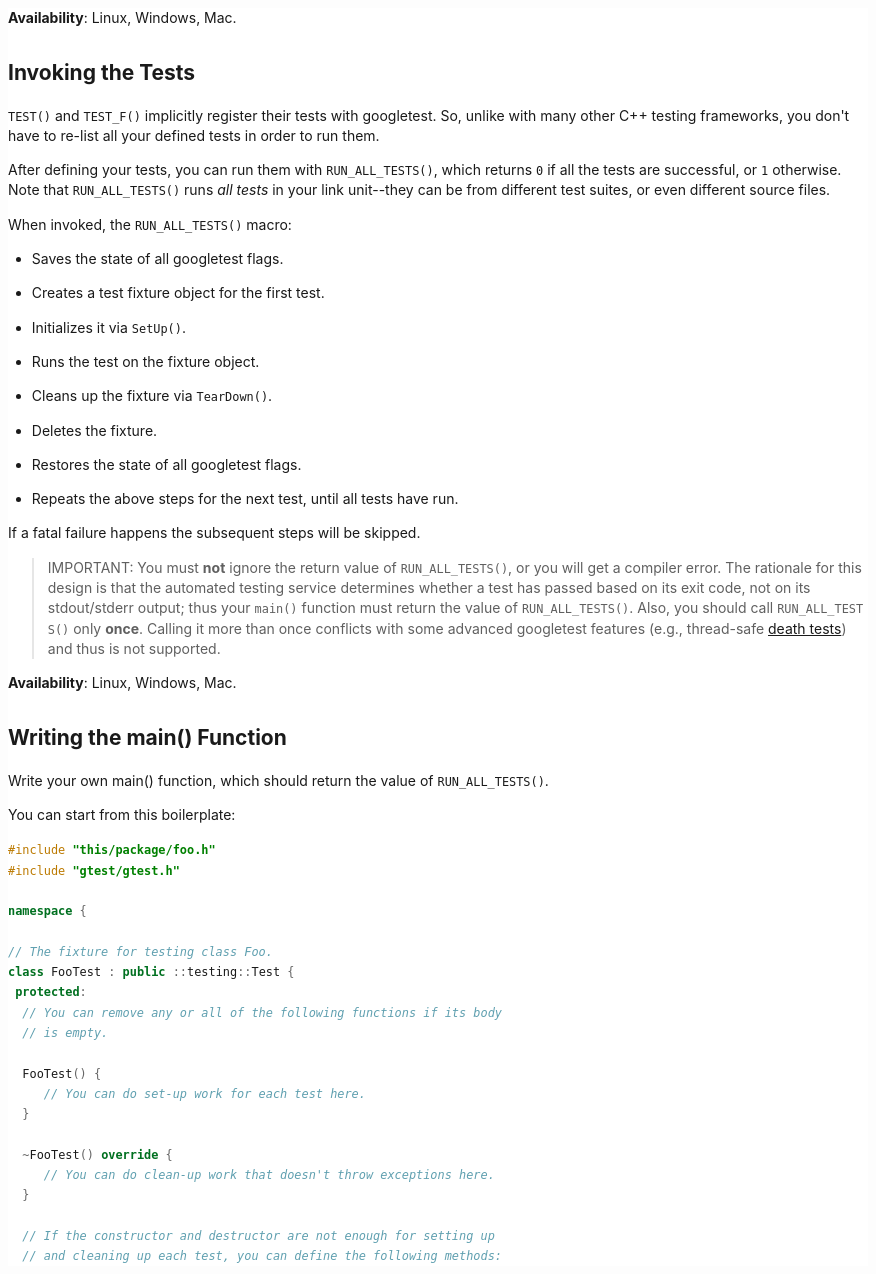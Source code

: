 **Availability**: Linux, Windows, Mac.

## Invoking the Tests

`TEST()` and `TEST_F()` implicitly register their tests with googletest. So, unlike with many other C++ testing frameworks, you don't have to re-list all your defined tests in order to run them.

After defining your tests, you can run them with `RUN_ALL_TESTS()`, which returns `0` if all the tests are successful, or `1` otherwise. Note that `RUN_ALL_TESTS()` runs *all tests* in your link unit--they can be from different test suites, or even different source files.

When invoked, the `RUN_ALL_TESTS()` macro:

*   Saves the state of all googletest flags.

*   Creates a test fixture object for the first test.

*   Initializes it via `SetUp()`.

*   Runs the test on the fixture object.

*   Cleans up the fixture via `TearDown()`.

*   Deletes the fixture.

*   Restores the state of all googletest flags.

*   Repeats the above steps for the next test, until all tests have run.

If a fatal failure happens the subsequent steps will be skipped.

> IMPORTANT: You must **not** ignore the return value of `RUN_ALL_TESTS()`, or you will get a compiler error. The rationale for this design is that the automated testing service determines whether a test has passed based on its exit code, not on its stdout/stderr output; thus your `main()` function must return the value of `RUN_ALL_TESTS()`. Also, you should call `RUN_ALL_TESTS()` only **once**. Calling it more than once conflicts with some advanced googletest features (e.g., thread-safe [death tests](advanced.md#death-tests)) and thus is not supported.

**Availability**: Linux, Windows, Mac.

## Writing the main() Function

Write your own main() function, which should return the value of
`RUN_ALL_TESTS()`.

You can start from this boilerplate:

```c++
#include "this/package/foo.h"
#include "gtest/gtest.h"

namespace {

// The fixture for testing class Foo.
class FooTest : public ::testing::Test {
 protected:
  // You can remove any or all of the following functions if its body
  // is empty.

  FooTest() {
     // You can do set-up work for each test here.
  }

  ~FooTest() override {
     // You can do clean-up work that doesn't throw exceptions here.
  }

  // If the constructor and destructor are not enough for setting up
  // and cleaning up each test, you can define the following methods:

```